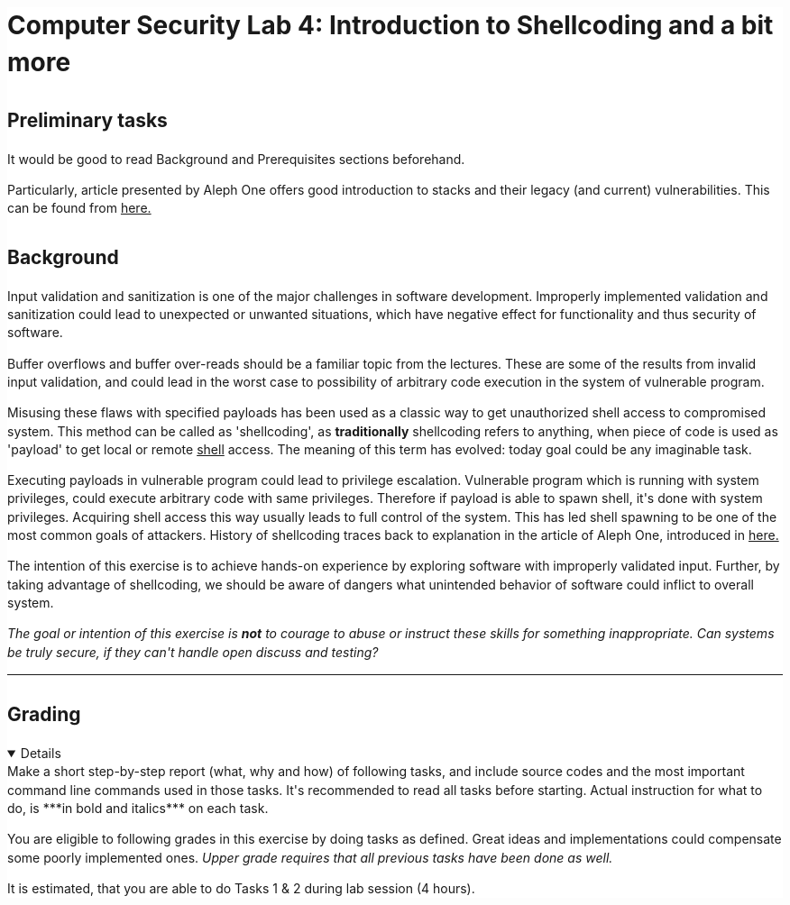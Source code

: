 Computer Security Lab 4: Introduction to Shellcoding and a bit more
====

## Preliminary tasks
It would be good to read Background and Prerequisites sections beforehand.

Particularly, article presented by Aleph One offers good introduction to stacks and their legacy (and current) vulnerabilities. This can be found from [here.](http://phrack.org/issues/49/14.html#article)

Background
---

Input validation and sanitization is one of the major challenges in software development. Improperly implemented validation and sanitization could lead to unexpected or unwanted situations, which have negative effect for functionality and thus security of software.

Buffer overflows and buffer over-reads should be a familiar topic from the lectures. These are some of the results from invalid input validation, and could lead in the worst case to possibility of arbitrary code execution in the system of vulnerable program.

Misusing these flaws with specified payloads has been used as a classic way to get unauthorized shell access to compromised system. This method can be called as 'shellcoding', as **traditionally** shellcoding refers to anything, when piece of code is used as 'payload'  to get local or remote [shell](https://en.wikipedia.org/wiki/Shell_(computing)) access. The meaning of this term has evolved: today goal could be any imaginable task.

Executing payloads in vulnerable program could lead to privilege escalation. Vulnerable program which is running with system privileges, could execute arbitrary code with same privileges. Therefore if payload is able to spawn shell, it's done with system privileges. Acquiring shell access this way usually leads to full control of the system. This has led shell spawning to be one of the most common goals of attackers. History of shellcoding traces back to explanation in the article of Aleph One, introduced in [here.](http://phrack.org/issues/49/14.html#article)

The intention of this exercise is to achieve hands-on experience by exploring software with improperly validated input. Further, by taking advantage of shellcoding, we should be aware of dangers what unintended behavior of software could inflict to overall system.

 *The goal or intention of this exercise is **not** to courage to abuse or instruct these skills for something inappropriate. Can systems be truly secure, if they can't handle open discuss and testing?*

---
Grading
---
<details open><summary>Details </summary>
Make a short step-by-step report (what, why and how) of following tasks, and include source codes and the most important command line commands used in those tasks. It's recommended to read all tasks before starting. Actual instruction for what to do, is ***in bold and italics*** on each task.

You are eligible to following grades in this exercise by doing tasks as defined. Great ideas and implementations could compensate some poorly implemented ones.
*Upper grade requires that all previous tasks have been done as well.*

It is estimated, that you are able to do Tasks 1 & 2 during lab session (4 hours).
